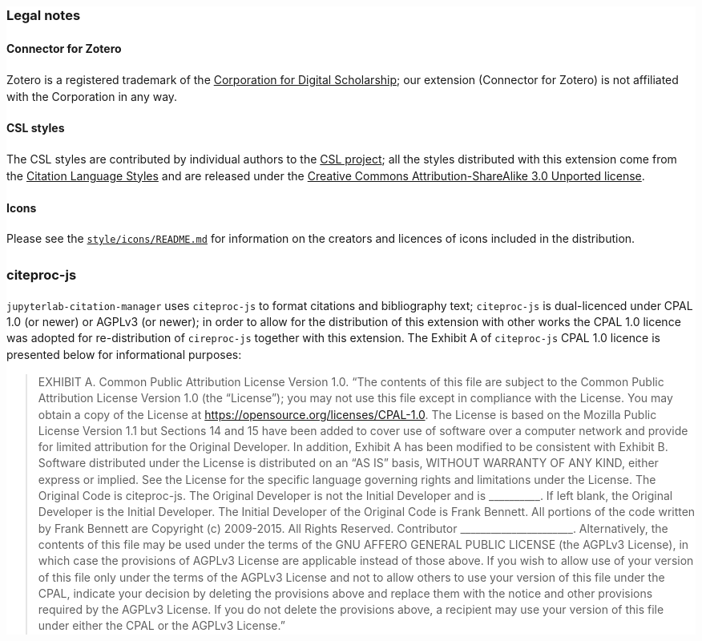 ### Legal notes

#### Connector for Zotero

Zotero is a registered trademark of the [Corporation for Digital Scholarship](http://digitalscholar.org/);
our extension (Connector for Zotero) is not affiliated with the Corporation in any way.

#### CSL styles

The CSL styles are contributed by individual authors to the [CSL project][csl];
all the styles distributed with this extension come from the [Citation Language Styles][csl-repository]
and are released under the [Creative Commons Attribution-ShareAlike 3.0 Unported license][cc-by-sa-3.0].

[csl]: https://citationstyles.org/
[csl-repository]: https://github.com/citation-style-language/styles
[cc-by-sa-3.0]: https://creativecommons.org/licenses/by-sa/3.0/

#### Icons

Please see the [`style/icons/README.md`](https://github.com/krassowski/jupyterlab-citation-manager/blob/main/style/icons/README.md)
for information on the creators and licences of icons included in the distribution.

### citeproc-js

`jupyterlab-citation-manager` uses `citeproc-js` to format citations and bibliography text; `citeproc-js` is
dual-licenced under CPAL 1.0 (or newer) or AGPLv3 (or newer); in order to allow for the distribution of this extension
with other works the CPAL 1.0 licence was adopted for re-distribution of `cireproc-js` together with this extension.
The Exhibit A of `citeproc-js` CPAL 1.0 licence is presented below for informational purposes:

> EXHIBIT A. Common Public Attribution License Version 1.0.
> “The contents of this file are subject to the Common Public Attribution License Version 1.0 (the “License”); you may not use this file except in compliance with the License. You may obtain a copy of the License at https://opensource.org/licenses/CPAL-1.0. The License is based on the Mozilla Public License Version 1.1 but Sections 14 and 15 have been added to cover use of software over a computer network and provide for limited attribution for the Original Developer. In addition, Exhibit A has been modified to be consistent with Exhibit B.
> Software distributed under the License is distributed on an “AS IS” basis, WITHOUT WARRANTY OF ANY KIND, either express or implied. See the License for the specific language governing rights and limitations under the License.
> The Original Code is citeproc-js.
> The Original Developer is not the Initial Developer and is __________. If left blank, the Original Developer is the Initial Developer.
> The Initial Developer of the Original Code is Frank Bennett. All portions of the code written by Frank Bennett are Copyright (c) 2009-2015. All Rights Reserved.
> Contributor ______________________.
> Alternatively, the contents of this file may be used under the terms of the GNU AFFERO GENERAL PUBLIC LICENSE (the AGPLv3 License), in which case the provisions of AGPLv3 License are applicable instead of those above.
> If you wish to allow use of your version of this file only under the terms of the AGPLv3 License and not to allow others to use your version of this file under the CPAL, indicate your decision by deleting the provisions above and replace them with the notice and other provisions required by the AGPLv3 License. If you do not delete the provisions above, a recipient may use your version of this file under either the CPAL or the AGPLv3 License.”


[bookshelf]: https://raw.githubusercontent.com/krassowski/jupyterlab-citation-manager/main/style/icons/bookshelf.svg?sanitize=true
[book-open-variant]: https://raw.githubusercontent.com/krassowski/jupyterlab-citation-manager/main/style/icons/book-open-variant.svg?sanitize=true
[book-plus]: https://raw.githubusercontent.com/krassowski/jupyterlab-citation-manager/main/style/icons/book-plus.svg?sanitize=true
[palette]: https://raw.githubusercontent.com/krassowski/jupyterlab-citation-manager/main/style/icons/palette.svg?sanitize=true
[refresh]: https://raw.githubusercontent.com/krassowski/jupyterlab-citation-manager/main/style/icons/refresh.svg?sanitize=true
[add-citation]: https://raw.githubusercontent.com/krassowski/jupyterlab-citation-manager/main/docs/images/add-citation.gif
[add-bibliography]: https://raw.githubusercontent.com/krassowski/jupyterlab-citation-manager/main/docs/images/add-bibliography.gif
[change-style]: https://raw.githubusercontent.com/krassowski/jupyterlab-citation-manager/main/docs/images/change-style.gif
[migrate-gif]: https://raw.githubusercontent.com/krassowski/jupyterlab-citation-manager/main/docs/images/migrate-cite2c-and-doi.gif
[latex-setup]: https://raw.githubusercontent.com/krassowski/jupyterlab-citation-manager/main/docs/images/latex.png